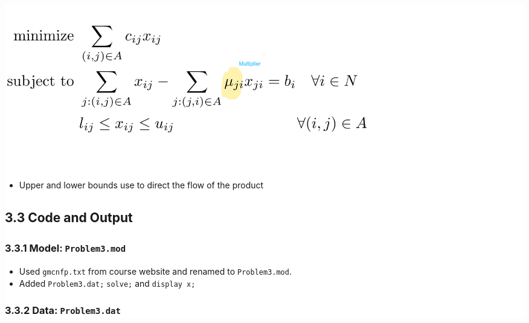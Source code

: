 <img src="PDF Submission/Images/glm2.png" style="width:70.0%" />

-   Upper and lower bounds use to direct the flow of the product

## 3.3 Code and Output

### 3.3.1 Model: `Problem3.mod`

-   Used `gmcnfp.txt` from course website and renamed to `Problem3.mod`.
-   Added `Problem3.dat;` `solve;` and `display x;`

### 3.3.2 Data: `Problem3.dat`
